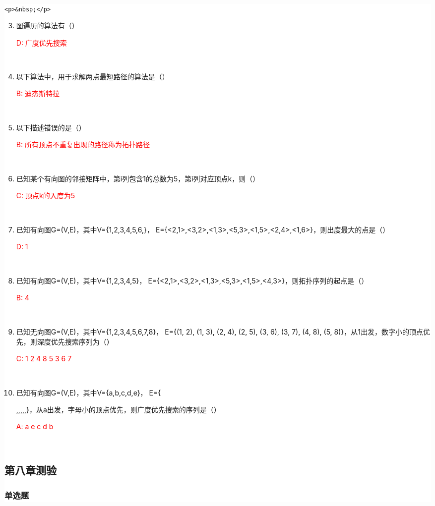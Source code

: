     <p>&nbsp;</p>

3. <p>图遍历的算法有（）</p>   

    <font color=red >D: 广度优先搜索</font>

    <p>&nbsp;</p>

4. <p>以下算法中，用于求解两点最短路径的算法是（）</p>   

    <font color=red >B: 迪杰斯特拉</font>

    <p>&nbsp;</p>

5. <p>以下描述错误的是（）</p>   

    <font color=red >B: 所有顶点不重复出现的路径称为拓扑路径</font>

    <p>&nbsp;</p>

6. <p>已知某个有向图的邻接矩阵中，第i列包含1的总数为5，第i列对应顶点k，则（）</p>   

    <font color=red >C: 顶点k的入度为5</font>

    <p>&nbsp;</p>

7. <p>已知有向图G=(V,E)，其中V={1,2,3,4,5,6,}， E={&lt;2,1&gt;,&lt;3,2&gt;,&lt;1,3&gt;,&lt;5,3&gt;,&lt;1,5&gt;,&lt;2,4&gt;,&lt;1,6&gt;}，则出度最大的点是（）</p>   

    <font color=red >D: 1</font>

    <p>&nbsp;</p>

8. <p>已知有向图G=(V,E)，其中V={1,2,3,4,5}， E={&lt;2,1&gt;,&lt;3,2&gt;,&lt;1,3&gt;,&lt;5,3&gt;,&lt;1,5&gt;,&lt;4,3&gt;}，则拓扑序列的起点是（）</p>   

    <font color=red >B: 4</font>

    <p>&nbsp;</p>

9. <p>已知无向图G=(V,E)，其中V={1,2,3,4,5,6,7,8}， E={(1, 2), (1, 3), (2, 4), (2, 5), (3, 6), (3, 7), (4, 8), (5, 8)}，从1出发，数字小的顶点优先，则深度优先搜索序列为（）</p>   

    <font color=red >C: 1 2 4 8 5 3 6 7</font>

    <p>&nbsp;</p>

10. <p>已知有向图G=(V,E)，其中V={a,b,c,d,e}， E={</p><a, e="">,<b, a="">,<c, b="">,<d, c="">,<e, c="">,<e, d="">}，从a出发，字母小的顶点优先，则广度优先搜索的序列是（）</e,></e,></d,></c,></b,></a,>   

    <font color=red >A: a e c d b</font>

    <p>&nbsp;</p>








## 第八章测验

    
### 单选题
